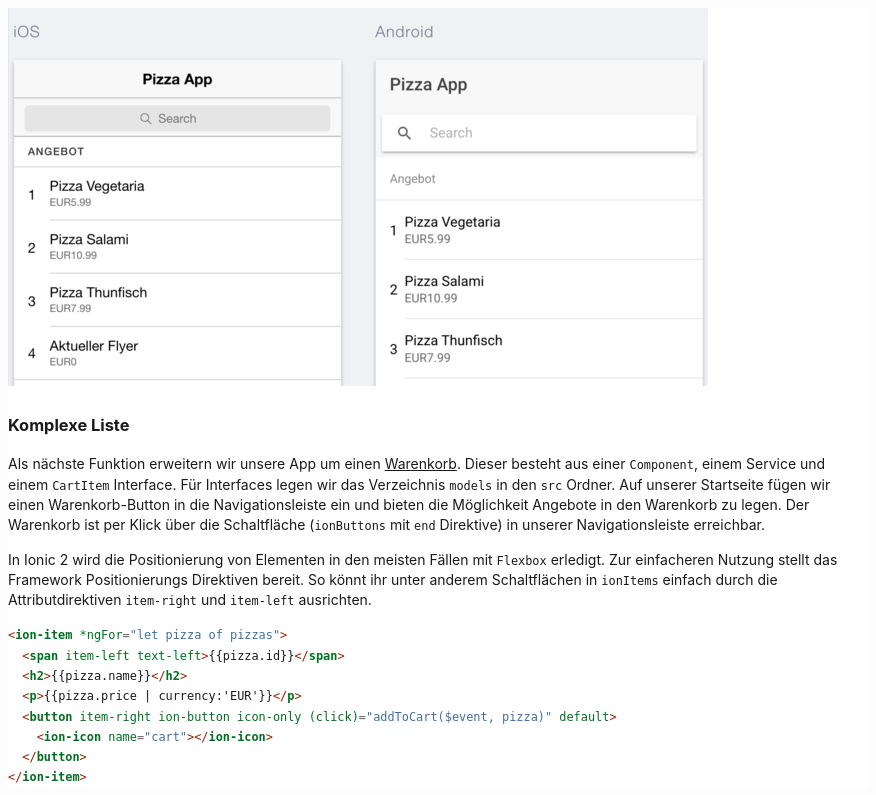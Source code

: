 ![Bild](medium_ionic2-simple-list-header.png)

### Komplexe Liste

Als nächste Funktion erweitern wir unsere App um einen [Warenkorb](https://github.com/angularjs-de/ionic2-pizza-service/tree/master/src/pages/cart "Warenkorb Quelltexte"). Dieser besteht aus einer `Component`, einem Service und einem `CartItem` Interface. Für Interfaces legen wir das Verzeichnis `models` in den `src` Ordner. Auf unserer Startseite fügen wir einen Warenkorb-Button in die Navigationsleiste ein und bieten die Möglichkeit Angebote in den Warenkorb zu legen. Der Warenkorb ist per Klick über die Schaltfläche (`ionButtons` mit `end` Direktive) in unserer Navigationsleiste erreichbar.

In Ionic 2 wird die Positionierung von Elementen in den meisten Fällen mit `Flexbox` erledigt. Zur einfacheren Nutzung stellt das Framework Positionierungs Direktiven bereit. So könnt ihr unter anderem Schaltflächen in `ionItems` einfach durch die Attributdirektiven `item-right` und  `item-left` ausrichten.

```html
<ion-item *ngFor="let pizza of pizzas">
  <span item-left text-left>{{pizza.id}}</span>
  <h2>{{pizza.name}}</h2>
  <p>{{pizza.price | currency:'EUR'}}</p>
  <button item-right ion-button icon-only (click)="addToCart($event, pizza)" default>
    <ion-icon name="cart"></ion-icon>
  </button>
</ion-item>
```
